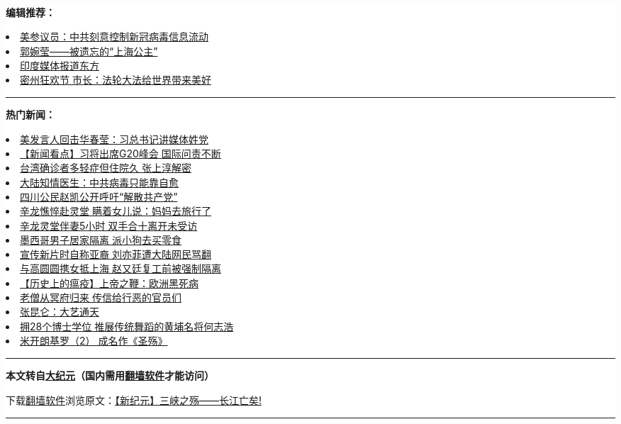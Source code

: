 
<strong>编辑推荐：</strong>
<li><a href="https://github.com/onzhi266/djy/blob/master/gb/20/2/22/n11887949.md#1">美参议员：中共刻意控制新冠病毒信息流动</a></li>
<li><a href="https://github.com/tsiac2612/djy/blob/master/gb/17/11/14/n9839893.md#1" target="_blank">郭婉莹——被遗忘的“上海公主”</a></li><li><a href="https://github.com/kpywf293/djy/blob/master/gb/18/10/27/n10812623.md?dfh#1" target="_blank">印度媒体报道东方</a></li><li><a href="https://github.com/tsiac2612/djy/blob/master/gb/19/9/16/n11525726.md#1" target="_blank">密州狂欢节 市长：法轮大法给世界带来美好</a></li>
<hr>

<strong>热门新闻：</strong>
<li><a href="https://github.com/kpywf293/djy/blob/master/gb/20/3/26/n11977635.md#1">美发言人回击华春莹：习总书记讲媒体姓党</a></li>
<li><a href="https://github.com/kpywf293/djy/blob/master/gb/20/3/25/n11974512.md#1">【新闻看点】习将出席G20峰会 国际问责不断</a></li>
<li><a href="https://github.com/kpywf293/djy/blob/master/gb/20/3/26/n11977140.md#1">台湾确诊者多轻症但住院久 张上淳解密</a></li>
<li><a href="https://github.com/kpywf293/djy/blob/master/gb/20/3/26/n11975414.md#1">大陆知情医生：中共病毒只能靠自愈</a></li>
<li><a href="https://github.com/kpywf293/djy/blob/master/gb/20/3/26/n11977926.md#1">四川公民赵凯公开呼吁“解散共产党”</a></li>
<li><a href="https://github.com/kpywf293/djy/blob/master/gb/20/3/25/n11973180.md#1">辛龙憔悴赴灵堂 瞒着女儿说：妈妈去旅行了</a></li>
<li><a href="https://github.com/kpywf293/djy/blob/master/gb/20/3/25/n11973870.md#1">辛龙灵堂伴妻5小时 双手合十离开未受访</a></li>
<li><a href="https://github.com/kpywf293/djy/blob/master/gb/20/3/26/n11976245.md#1">墨西哥男子居家隔离 派小狗去买零食</a></li>
<li><a href="https://github.com/kpywf293/djy/blob/master/gb/20/3/24/n11971575.md#1">宣传新片时自称亚裔 刘亦菲遭大陆网民骂翻</a></li>
<li><a href="https://github.com/kpywf293/djy/blob/master/gb/20/3/25/n11974278.md#1">与高圆圆携女抵上海 赵又廷复工前被强制隔离</a></li>
<li><a href="https://github.com/kpywf293/djy/blob/master/gb/20/2/27/n11900217.md#1">【历史上的瘟疫】上帝之鞭：欧洲黑死病</a></li>
<li><a href="https://github.com/kpywf293/djy/blob/master/gb/20/3/24/n11970004.md#1">老僧从冥府归来 传信给行恶的官员们</a></li>
<li><a href="https://github.com/kpywf293/djy/blob/master/gb/20/3/25/n11974130.md#1">张昆仑：大艺通天</a></li>
<li><a href="https://github.com/kpywf293/djy/blob/master/gb/20/3/18/n11950234.md#1">拥28个博士学位 推展传统舞蹈的黄埔名将何志浩</a></li>
<li><a href="https://github.com/kpywf293/djy/blob/master/gb/13/2/3/n3792263.md#1">米开朗基罗（2） 成名作《圣殇》</a></li>
<hr>

<strong>本文转自<a href="https://www.epochtimes.com">大纪元</a>（国内需用<a href="https://github.com/kpywf293/www/blob/master/README.md#8">翻墙软件</a>才能访问）</strong><p>下载<a href="https://github.com/kpywf293/www/blob/master/README.md#8">翻墙软件</a>浏览原文：<a href="https://www.epochtimes.com/gb/9/12/13/n2753324.htm">【新纪元】三峡之殇——长江亡矣!</a></p><hr>

